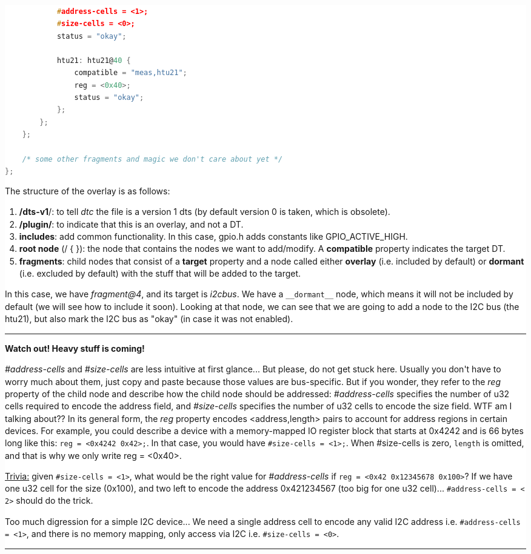 ```c
			#address-cells = <1>;
			#size-cells = <0>;
			status = "okay";

			htu21: htu21@40 {
				compatible = "meas,htu21";
				reg = <0x40>;
				status = "okay";
			};
		};
	};

	/* some other fragments and magic we don't care about yet */
};
```

The structure of the overlay is as follows:
1. **/dts-v1**/: to tell *dtc* the file is a version 1 dts (by default version 0 is taken, which is obsolete).
2. **/plugin/**: to indicate that this is an overlay, and not a DT.
3. **includes**: add common functionality. In this case, gpio.h adds constants like GPIO_ACTIVE_HIGH.
4. **root node** (/ { }): the node that contains the nodes we want to add/modify. A **compatible** property indicates the target DT.
5. **fragments**: child nodes that consist of a **target** property and a node called either **__overlay__** (i.e. included by default) or **__dormant__** (i.e. excluded by default) with the stuff that will be added to the target.

In this case, we have *fragment@4*, and its target is *i2cbus*. We have a `__dormant__` node, which means it will not be included by default (we will see how to include it soon). Looking at that node, we can see that we are going to add a node to the I2C bus (the htu21), but also mark the I2C bus as "okay" (in case it was not enabled).

---
**Watch out! Heavy stuff is coming!**

*#address-cells* and *#size-cells* are less intuitive at first glance... But please, do not get stuck here. Usually you don't have to worry much about them, just copy and paste because those values are bus-specific. But if you wonder, they refer to the *reg* property of the child node and describe how the child node should be addressed: *#address-cells* specifies the number of u32 cells required to encode the address field, and *#size-cells* specifies the number of u32 cells to encode the size field. WTF am I talking about?? In its general form, the *reg* property encodes <address,length> pairs to account for address regions in certain devices. For example, you could describe a device with a memory-mapped IO register block that starts at 0x4242 and is 66 bytes long like this: `reg = <0x4242 0x42>;`. In that case, you would have `#size-cells = <1>;`. When #size-cells is zero, `length` is omitted, and that is why we only write reg = <0x40>.

<u>Trivia:</u> given `#size-cells = <1>`, what would be the right value for *#address-cells* if `reg = <0x42 0x12345678 0x100>`? If we have one u32 cell for the size (0x100), and two left to encode the address 0x421234567 (too big for one u32 cell)... `#address-cells = <2>` should do the trick.

Too much digression for a simple I2C device... We need a single address cell to encode any valid I2C address i.e. `#address-cells = <1>`, and there is no memory mapping, only access via I2C i.e. `#size-cells = <0>`.

---
